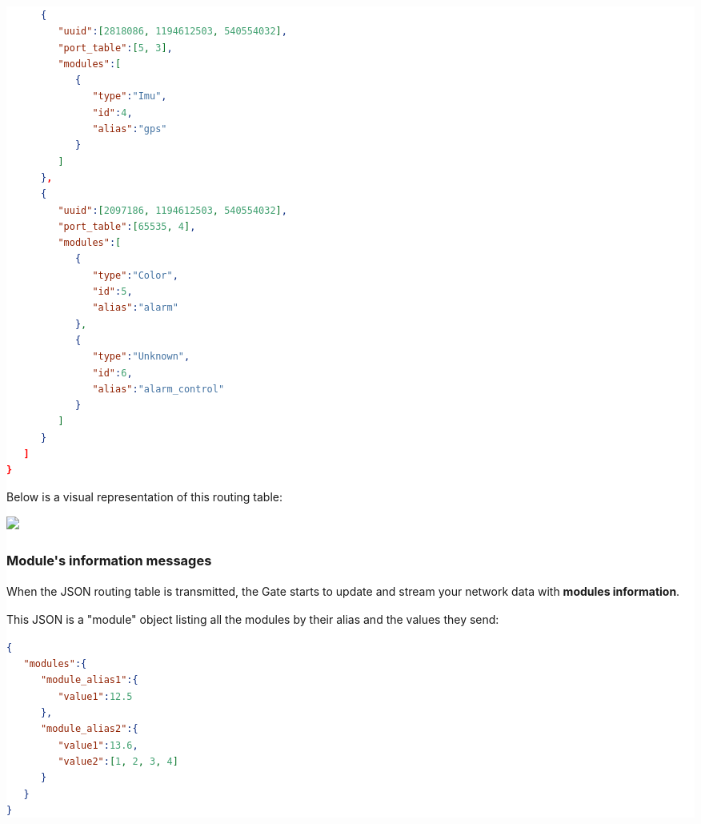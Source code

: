 ```JSON
      {
         "uuid":[2818086, 1194612503, 540554032],
         "port_table":[5, 3],
         "modules":[
            {
               "type":"Imu",
               "id":4,
               "alias":"gps"
            }
         ]
      },
      {
         "uuid":[2097186, 1194612503, 540554032],
         "port_table":[65535, 4],
         "modules":[
            {
               "type":"Color",
               "id":5,
               "alias":"alarm"
            },
            {
               "type":"Unknown",
               "id":6,
               "alias":"alarm_control"
            }
         ]
      }
   ]
}
```

Below is a visual representation of this routing table:

![](/_assets/img/luos-network-ex.png)


### Module's information messages
When the JSON routing table is transmitted, the Gate starts to update and stream your network data with **modules information**.

This JSON is a "module" object listing all the modules by their alias and the values they send:
```JSON
{
   "modules":{
      "module_alias1":{
         "value1":12.5
      },
      "module_alias2":{
         "value1":13.6,
         "value2":[1, 2, 3, 4]
      }
   }
}
```
